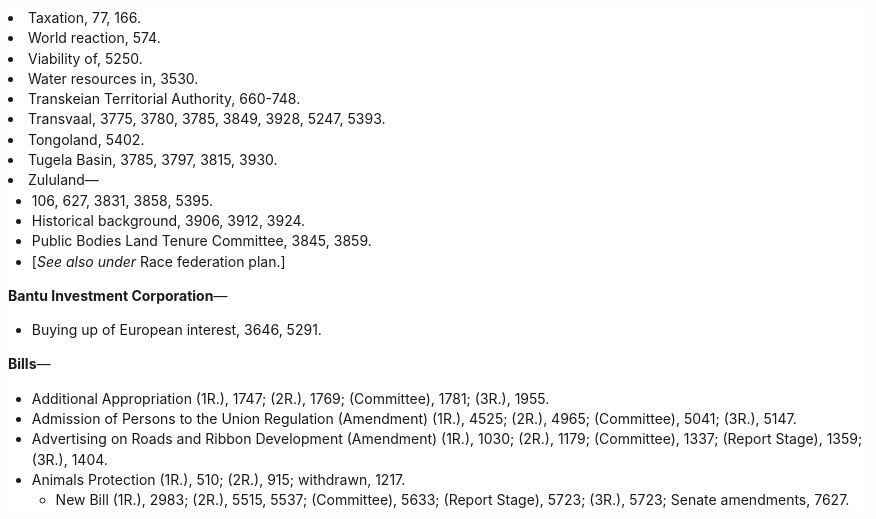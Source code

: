 <li>Taxation, 77, 166.</li>

<li>World reaction, 574.</li>

</ul>

</li>

<li>Viability of, 5250.</li>

<li>Water resources in, 3530.</li>

</ul></li>

<li>Transkeian Territorial Authority, 660-748.</li>

<li>Transvaal, 3775, 3780, 3785, 3849, 3928, 5247, 5393.</li>

<li><span class="col_I06" refersTo="page_1676"/>Tongoland, 5402.</li>

<li>Tugela Basin, 3785, 3797, 3815, 3930.</li>

<li>Zululand&#x2014;

<ul>

<li>106, 627, 3831, 3858, 5395.</li>

<li>Historical background, 3906, 3912, 3924.</li>

<li>Public Bodies Land Tenure Committee, 3845, 3859.</li>

<li>[<i>See also under</i> Race federation plan.]</li>

</ul></li>

</ul>

<p><b>Bantu Investment Corporation</b>&#x2014;</p>

<ul>

<li>Buying up of European interest, 3646, 5291.</li>

</ul>

<p><b>Bills</b>&#x2014;</p>

<ul>

<li>Additional Appropriation (1R.), 1747; (2R.), 1769; (Committee), 1781; (3R.), 1955.</li>

<li>Admission of Persons to the Union Regulation (Amendment) (1R.), 4525; (2R.), 4965; (Committee), 5041; (3R.), 5147.</li>

<li>Advertising on Roads and Ribbon Development (Amendment) (1R.), 1030; (2R.), 1179; (Committee), 1337; (Report Stage), 1359; (3R.), 1404.</li>

<li>Animals Protection (1R.), 510; (2R.), 915; withdrawn, 1217.

<ul>

<li>New Bill (1R.), 2983; (2R.), 5515, 5537; (Committee), 5633; (Report Stage), 5723; (3R.), 5723; Senate amendments, 7627.</li>
